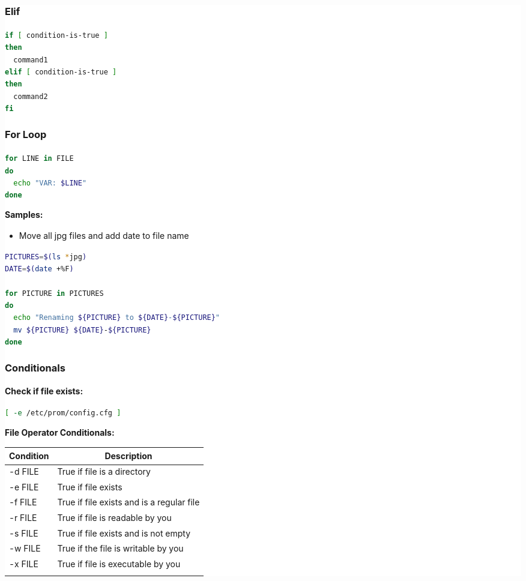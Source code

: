 ### Elif 
```bash
if [ condition-is-true ]
then
  command1
elif [ condition-is-true ]
then
  command2
fi
```

### For Loop 
```bash
for LINE in FILE
do
  echo "VAR: $LINE"
done 
```

**Samples:**
- Move all jpg files and add date to file name
```bash 
PICTURES=$(ls *jpg)
DATE=$(date +%F)

for PICTURE in PICTURES
do 
  echo "Renaming ${PICTURE} to ${DATE}-${PICTURE}"
  mv ${PICTURE} ${DATE}-${PICTURE}
done
```

### Conditionals 

**Check if file exists:**
```bash 
[ -e /etc/prom/config.cfg ]
```

**File Operator Conditionals:**

| Condition | Description                               |
| --------- | ----------------------------------------- |
| -d FILE   | True if file is a directory               |
| -e FILE   | True if file exists                       |
| -f FILE   | True if file exists and is a regular file |
| -r FILE   | True if file is readable by you           |
| -s FILE   | True if file exists and is not empty      |
| -w FILE   | True if the file is writable by you       |
| -x FILE   | True if file is executable by you         |
|           |                                           |

